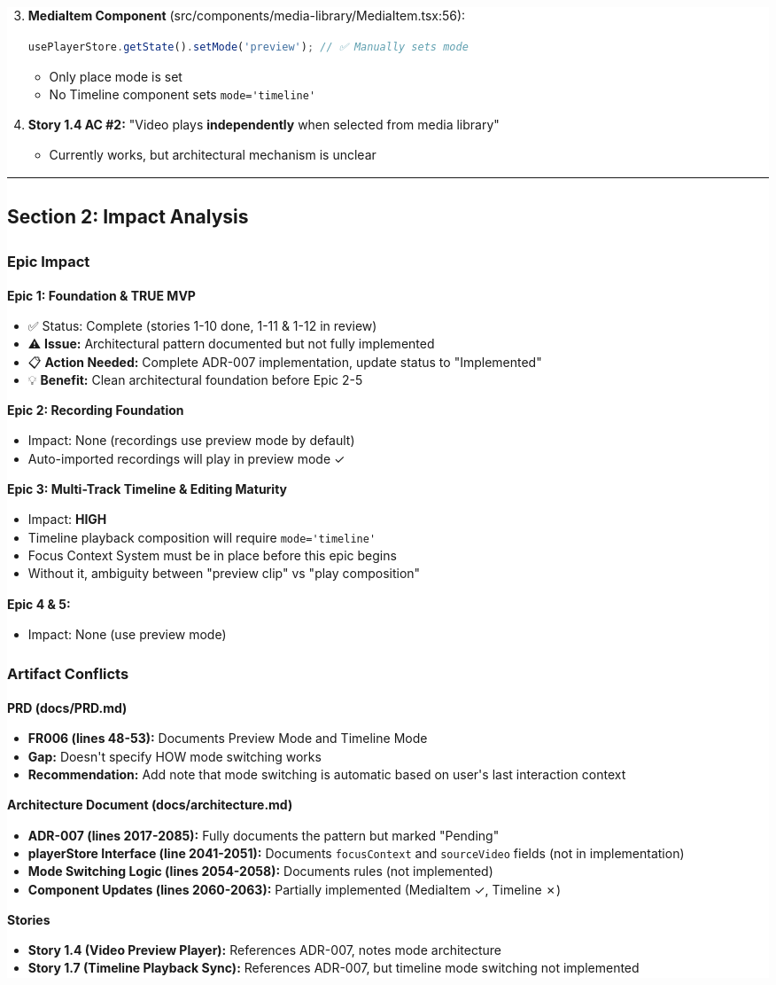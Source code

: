 3. **MediaItem Component** (src/components/media-library/MediaItem.tsx:56):
   ```typescript
   usePlayerStore.getState().setMode('preview'); // ✅ Manually sets mode
   ```
   - Only place mode is set
   - No Timeline component sets `mode='timeline'`

4. **Story 1.4 AC #2:** "Video plays **independently** when selected from media library"
   - Currently works, but architectural mechanism is unclear

---

## Section 2: Impact Analysis

### Epic Impact

**Epic 1: Foundation & TRUE MVP**
- ✅ Status: Complete (stories 1-10 done, 1-11 & 1-12 in review)
- ⚠️ **Issue:** Architectural pattern documented but not fully implemented
- 📋 **Action Needed:** Complete ADR-007 implementation, update status to "Implemented"
- 💡 **Benefit:** Clean architectural foundation before Epic 2-5

**Epic 2: Recording Foundation**
- Impact: None (recordings use preview mode by default)
- Auto-imported recordings will play in preview mode ✓

**Epic 3: Multi-Track Timeline & Editing Maturity**
- Impact: **HIGH**
- Timeline playback composition will require `mode='timeline'`
- Focus Context System must be in place before this epic begins
- Without it, ambiguity between "preview clip" vs "play composition"

**Epic 4 & 5:**
- Impact: None (use preview mode)

### Artifact Conflicts

**PRD (docs/PRD.md)**
- **FR006 (lines 48-53):** Documents Preview Mode and Timeline Mode
- **Gap:** Doesn't specify HOW mode switching works
- **Recommendation:** Add note that mode switching is automatic based on user's last interaction context

**Architecture Document (docs/architecture.md)**
- **ADR-007 (lines 2017-2085):** Fully documents the pattern but marked "Pending"
- **playerStore Interface (line 2041-2051):** Documents `focusContext` and `sourceVideo` fields (not in implementation)
- **Mode Switching Logic (lines 2054-2058):** Documents rules (not implemented)
- **Component Updates (lines 2060-2063):** Partially implemented (MediaItem ✓, Timeline ✗)

**Stories**
- **Story 1.4 (Video Preview Player):** References ADR-007, notes mode architecture
- **Story 1.7 (Timeline Playback Sync):** References ADR-007, but timeline mode switching not implemented
